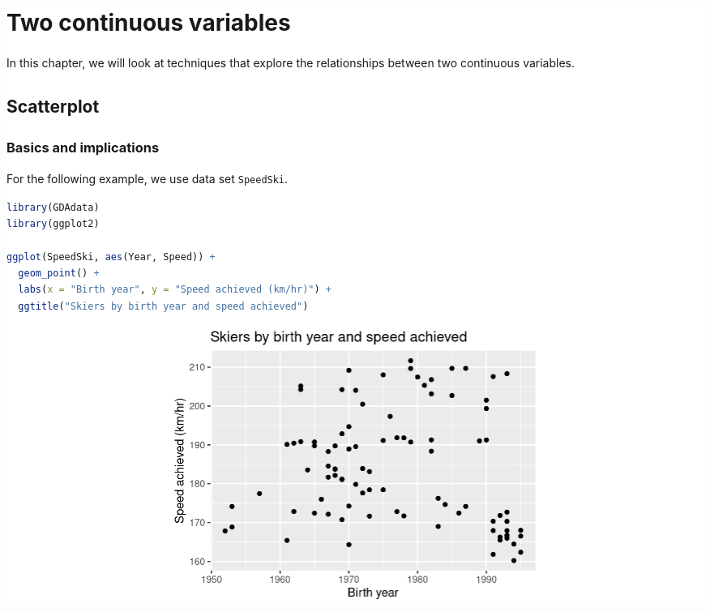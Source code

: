 # Two continuous variables

In this chapter, we will look at techniques that explore the relationships between two continuous variables.

## Scatterplot

### Basics and implications

For the following example, we use data set `SpeedSki`. 


```r
library(GDAdata)
library(ggplot2)

ggplot(SpeedSki, aes(Year, Speed)) + 
  geom_point() +
  labs(x = "Birth year", y = "Speed achieved (km/hr)") +
  ggtitle("Skiers by birth year and speed achieved")
```

<img src="two_continuous_var_files/figure-html/unnamed-chunk-1-1.png" width="460.8" style="display: block; margin: auto;" />

